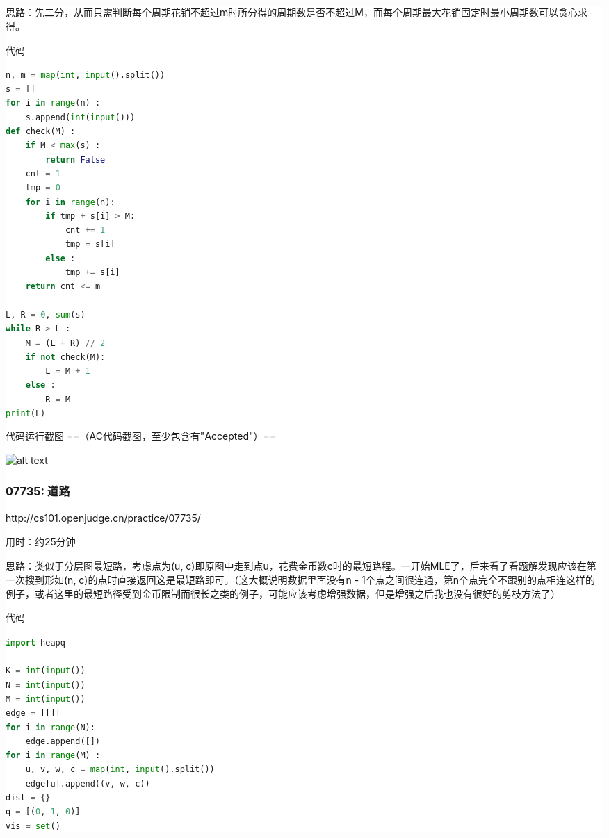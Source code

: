 思路：先二分，从而只需判断每个周期花销不超过m时所分得的周期数是否不超过M，而每个周期最大花销固定时最小周期数可以贪心求得。



代码

```python
n, m = map(int, input().split())
s = []
for i in range(n) :
    s.append(int(input()))
def check(M) :
    if M < max(s) :
        return False
    cnt = 1
    tmp = 0
    for i in range(n):
        if tmp + s[i] > M:
            cnt += 1
            tmp = s[i]
        else :
            tmp += s[i]
    return cnt <= m

L, R = 0, sum(s)
while R > L :
    M = (L + R) // 2
    if not check(M):
        L = M + 1
    else :
        R = M
print(L)

```



代码运行截图 ==（AC代码截图，至少包含有"Accepted"）==

![alt text](image-82.png)



### 07735: 道路

http://cs101.openjudge.cn/practice/07735/

用时：约25分钟

思路：类似于分层图最短路，考虑点为(u, c)即原图中走到点u，花费金币数c时的最短路程。一开始MLE了，后来看了看题解发现应该在第一次搜到形如(n, c)的点时直接返回这是最短路即可。（这大概说明数据里面没有n - 1个点之间很连通，第n个点完全不跟别的点相连这样的例子，或者这里的最短路径受到金币限制而很长之类的例子，可能应该考虑增强数据，但是增强之后我也没有很好的剪枝方法了）



代码

```python
import heapq

K = int(input())
N = int(input())
M = int(input())
edge = [[]]
for i in range(N):
    edge.append([])
for i in range(M) :
    u, v, w, c = map(int, input().split())
    edge[u].append((v, w, c))
dist = {}
q = [(0, 1, 0)]
vis = set()
```